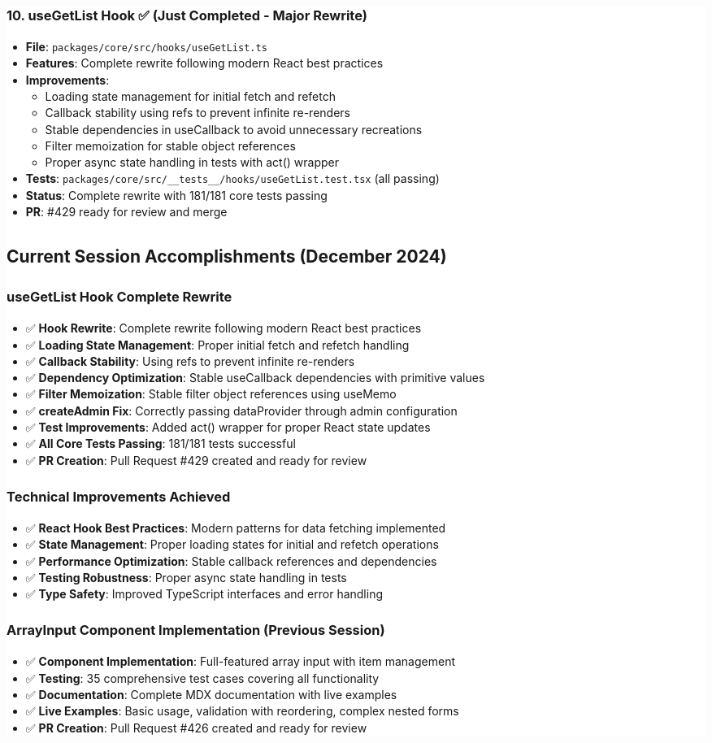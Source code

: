 ### 10. useGetList Hook ✅ (Just Completed - Major Rewrite)

- **File**: `packages/core/src/hooks/useGetList.ts`
- **Features**: Complete rewrite following modern React best practices
- **Improvements**:
  - Loading state management for initial fetch and refetch
  - Callback stability using refs to prevent infinite re-renders
  - Stable dependencies in useCallback to avoid unnecessary recreations
  - Filter memoization for stable object references
  - Proper async state handling in tests with act() wrapper
- **Tests**: `packages/core/src/__tests__/hooks/useGetList.test.tsx` (all
  passing)
- **Status**: Complete rewrite with 181/181 core tests passing
- **PR**: #429 ready for review and merge

## Current Session Accomplishments (December 2024)

### useGetList Hook Complete Rewrite

- ✅ **Hook Rewrite**: Complete rewrite following modern React best practices
- ✅ **Loading State Management**: Proper initial fetch and refetch handling
- ✅ **Callback Stability**: Using refs to prevent infinite re-renders
- ✅ **Dependency Optimization**: Stable useCallback dependencies with primitive
  values
- ✅ **Filter Memoization**: Stable filter object references using useMemo
- ✅ **createAdmin Fix**: Correctly passing dataProvider through admin
  configuration
- ✅ **Test Improvements**: Added act() wrapper for proper React state updates
- ✅ **All Core Tests Passing**: 181/181 tests successful
- ✅ **PR Creation**: Pull Request #429 created and ready for review

### Technical Improvements Achieved

- ✅ **React Hook Best Practices**: Modern patterns for data fetching
  implemented
- ✅ **State Management**: Proper loading states for initial and refetch
  operations
- ✅ **Performance Optimization**: Stable callback references and dependencies
- ✅ **Testing Robustness**: Proper async state handling in tests
- ✅ **Type Safety**: Improved TypeScript interfaces and error handling

### ArrayInput Component Implementation (Previous Session)

- ✅ **Component Implementation**: Full-featured array input with item
  management
- ✅ **Testing**: 35 comprehensive test cases covering all functionality
- ✅ **Documentation**: Complete MDX documentation with live examples
- ✅ **Live Examples**: Basic usage, validation with reordering, complex nested
  forms
- ✅ **PR Creation**: Pull Request #426 created and ready for review
